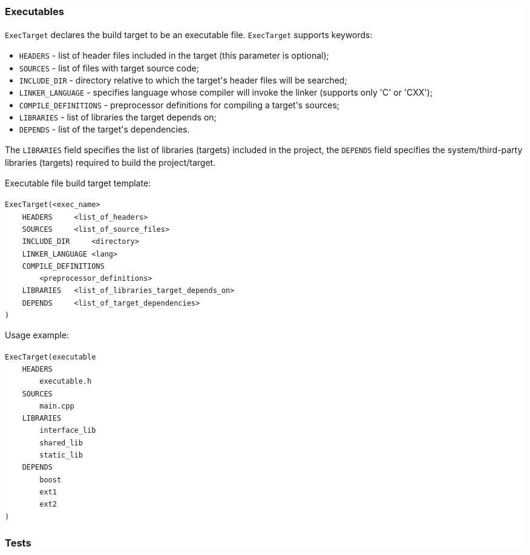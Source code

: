 ### Executables

`ExecTarget` declares the build target to be an executable file. `ExecTarget`
supports keywords:
* `HEADERS` - list of header files included in the target (this parameter
  is optional);
* `SOURCES` - list of files with target source code;
* `INCLUDE_DIR` - directory relative to which the target's header files will
  be searched;
* `LINKER_LANGUAGE` - specifies language whose compiler will invoke the linker
  (supports only 'C' or 'CXX');
* `COMPILE_DEFINITIONS` - preprocessor definitions for compiling a target's sources;
* `LIBRARIES` - list of libraries the target depends on;
* `DEPENDS` - list of the target's dependencies.

The `LIBRARIES` field specifies the list of libraries (targets) included in the
project, the `DEPENDS` field specifies the system/third-party libraries (targets)
required to build the project/target.

Executable file build target template:
```
ExecTarget(<exec_name>
    HEADERS     <list_of_headers>
    SOURCES     <list_of_source_files>
    INCLUDE_DIR     <directory>
    LINKER_LANGUAGE <lang>
    COMPILE_DEFINITIONS
        <preprocessor_definitions>
    LIBRARIES   <list_of_libraries_target_depends_on>
    DEPENDS     <list_of_target_dependencies>
)
```

Usage example:
```
ExecTarget(executable
    HEADERS
        executable.h
    SOURCES
        main.cpp
    LIBRARIES
        interface_lib
        shared_lib
        static_lib
    DEPENDS
        boost
        ext1
        ext2
)
```

### Tests
